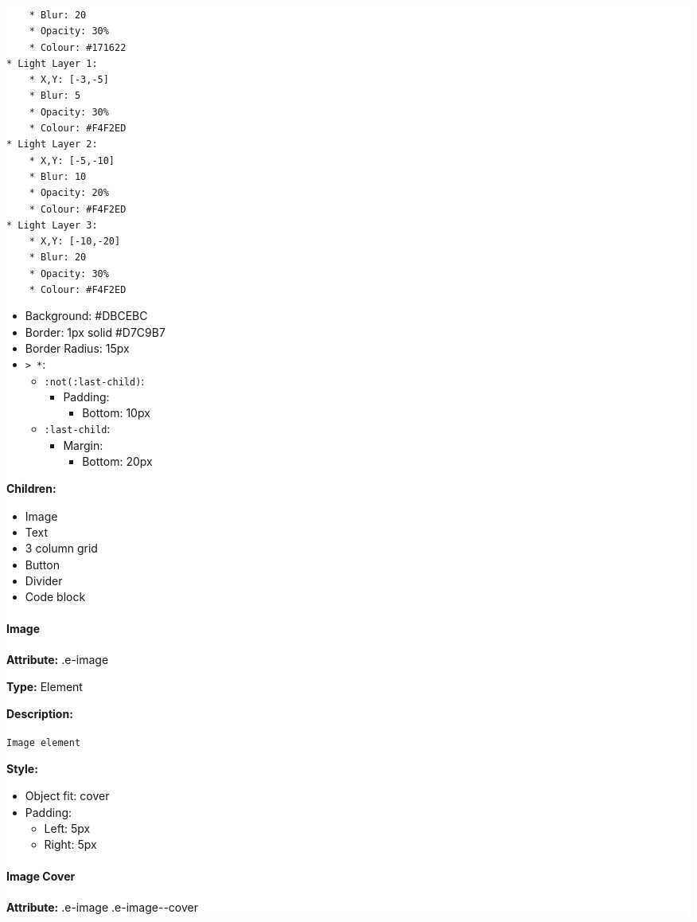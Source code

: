         * Blur: 20
        * Opacity: 30%
        * Colour: #171622
    * Light Layer 1:
        * X,Y: [-3,-5]
        * Blur: 5
        * Opacity: 30%
        * Colour: #F4F2ED
    * Light Layer 2:
        * X,Y: [-5,-10]
        * Blur: 10
        * Opacity: 20%
        * Colour: #F4F2ED
    * Light Layer 3:
        * X,Y: [-10,-20]
        * Blur: 20
        * Opacity: 30%
        * Colour: #F4F2ED
* Background: #DBCEBC
* Border: 1px solid #D7C9B7
* Border Radius: 15px
* `> *`:
    * `:not(:last-child)`:
        * Padding:
            * Bottom: 10px
    * `:last-child`:
        * Margin:
            * Bottom: 20px

**Children:**
* Image
* Text
* 3 column grid
* Button
* Divider
* Code block

#### Image
**Attribute:** .e-image

**Type:** Element

**Description:**

    Image element

**Style:**
* Object fit: cover
* Padding:
    * Left: 5px
    * Right: 5px

#### Image Cover
**Attribute:** .e-image .e-image--cover
